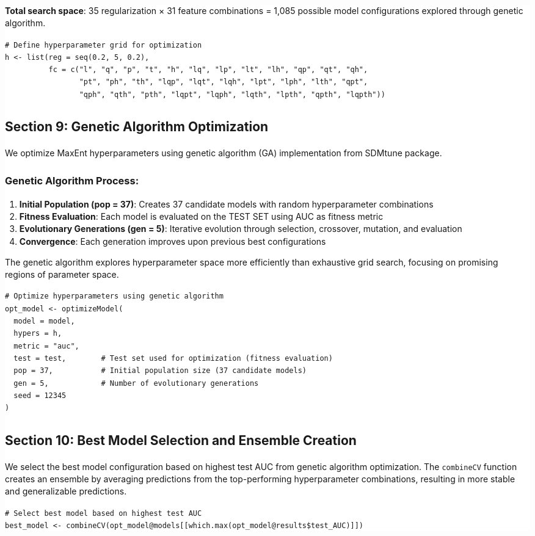 **Total search space**: 35 regularization × 31 feature combinations =
1,085 possible model configurations explored through genetic algorithm.

    # Define hyperparameter grid for optimization
    h <- list(reg = seq(0.2, 5, 0.2), 
              fc = c("l", "q", "p", "t", "h", "lq", "lp", "lt", "lh", "qp", "qt", "qh", 
                     "pt", "ph", "th", "lqp", "lqt", "lqh", "lpt", "lph", "lth", "qpt", 
                     "qph", "qth", "pth", "lqpt", "lqph", "lqth", "lpth", "qpth", "lqpth"))

## Section 9: Genetic Algorithm Optimization

We optimize MaxEnt hyperparameters using genetic algorithm (GA)
implementation from SDMtune package.

### Genetic Algorithm Process:

1.  **Initial Population (pop = 37)**: Creates 37 candidate models with
    random hyperparameter combinations
2.  **Fitness Evaluation**: Each model is evaluated on the TEST SET
    using AUC as fitness metric
3.  **Evolutionary Generations (gen = 5)**: Iterative evolution through
    selection, crossover, mutation, and evaluation
4.  **Convergence**: Each generation improves upon previous best
    configurations

The genetic algorithm explores hyperparameter space more efficiently
than exhaustive grid search, focusing on promising regions of parameter
space.

    # Optimize hyperparameters using genetic algorithm
    opt_model <- optimizeModel(
      model = model,
      hypers = h,
      metric = "auc",
      test = test,        # Test set used for optimization (fitness evaluation)
      pop = 37,           # Initial population size (37 candidate models)
      gen = 5,            # Number of evolutionary generations
      seed = 12345
    )

## Section 10: Best Model Selection and Ensemble Creation

We select the best model configuration based on highest test AUC from
genetic algorithm optimization. The `combineCV` function creates an
ensemble by averaging predictions from the top-performing hyperparameter
combinations, resulting in more stable and generalizable predictions.

    # Select best model based on highest test AUC
    best_model <- combineCV(opt_model@models[[which.max(opt_model@results$test_AUC)]])
